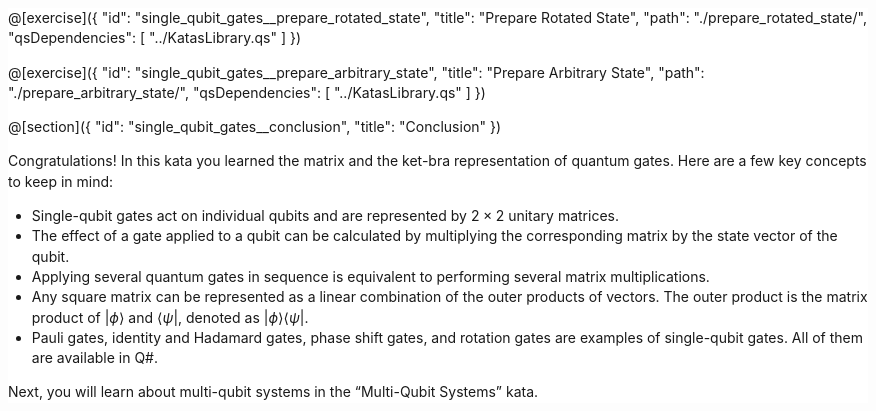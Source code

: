 @[exercise]({
    "id": "single_qubit_gates__prepare_rotated_state",
    "title": "Prepare Rotated State",
    "path": "./prepare_rotated_state/",
    "qsDependencies": [
        "../KatasLibrary.qs"
    ]
})

@[exercise]({
    "id": "single_qubit_gates__prepare_arbitrary_state",
    "title": "Prepare Arbitrary State",
    "path": "./prepare_arbitrary_state/",
    "qsDependencies": [
        "../KatasLibrary.qs"
    ]
})

@[section]({
    "id": "single_qubit_gates__conclusion",
    "title": "Conclusion"
})

Congratulations!  In this kata you learned the matrix and the ket-bra representation of quantum gates. Here are a few key concepts to keep in mind:

- Single-qubit gates act on individual qubits and are represented by $2 \times 2$ unitary matrices.
- The effect of a gate applied to a qubit can be calculated by multiplying the corresponding matrix by the state vector of the qubit.
- Applying several quantum gates in sequence is equivalent to performing several matrix multiplications.
- Any square matrix can be represented as a linear combination of the outer products of vectors. The outer product is the matrix product of $|\phi\rangle$ and $\langle\psi|$, denoted as $|\phi\rangle\langle\psi|$.
- Pauli gates, identity and Hadamard gates, phase shift gates, and rotation gates are examples of single-qubit gates. All of them are available in Q#.

Next, you will learn about multi-qubit systems in the “Multi-Qubit Systems” kata.
